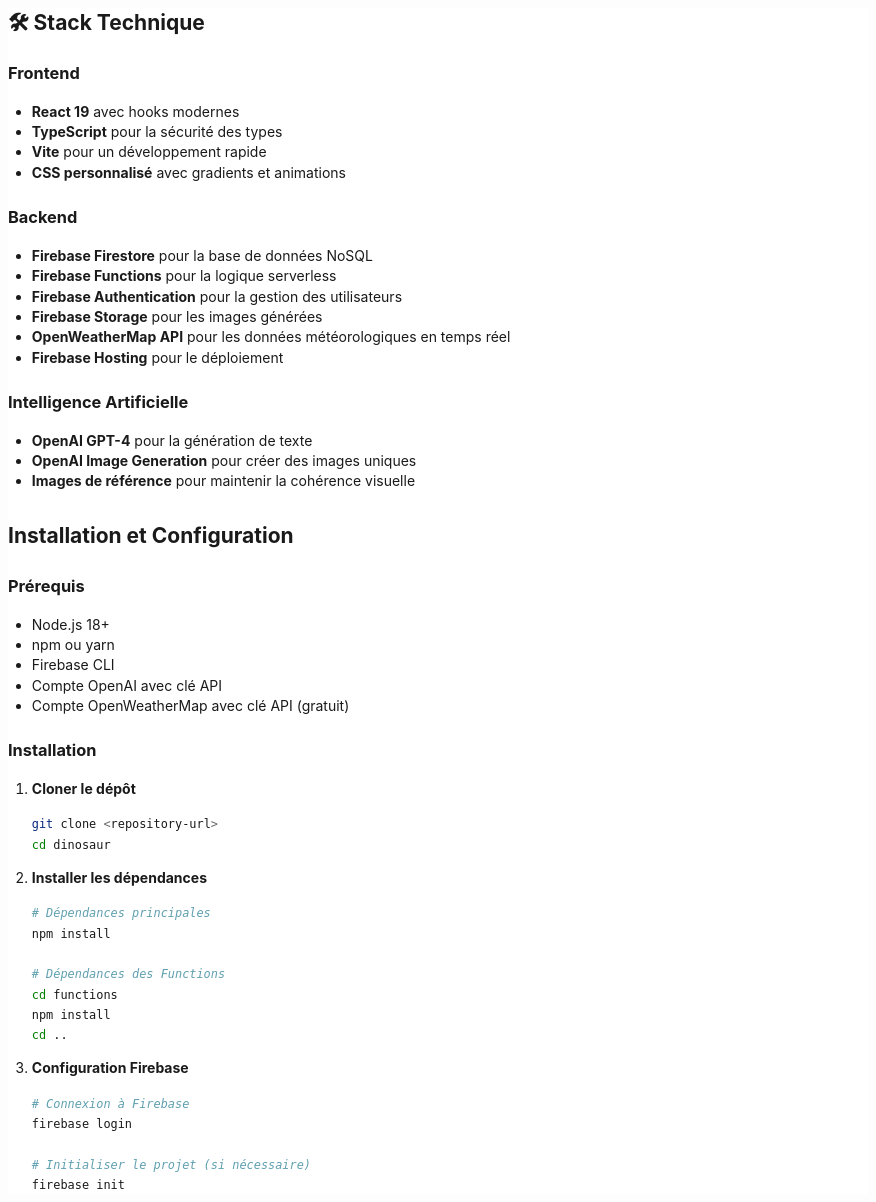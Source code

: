## 🛠️ Stack Technique

### Frontend
- **React 19** avec hooks modernes
- **TypeScript** pour la sécurité des types
- **Vite** pour un développement rapide
- **CSS personnalisé** avec gradients et animations

### Backend
- **Firebase Firestore** pour la base de données NoSQL
- **Firebase Functions** pour la logique serverless
- **Firebase Authentication** pour la gestion des utilisateurs
- **Firebase Storage** pour les images générées
- **OpenWeatherMap API** pour les données météorologiques en temps réel
- **Firebase Hosting** pour le déploiement

### Intelligence Artificielle
- **OpenAI GPT-4** pour la génération de texte
- **OpenAI Image Generation** pour créer des images uniques
- **Images de référence** pour maintenir la cohérence visuelle

## Installation et Configuration

### Prérequis
- Node.js 18+
- npm ou yarn
- Firebase CLI
- Compte OpenAI avec clé API
- Compte OpenWeatherMap avec clé API (gratuit)

### Installation

1. **Cloner le dépôt**
   ```bash
   git clone <repository-url>
   cd dinosaur
   ```

2. **Installer les dépendances**
   ```bash
   # Dépendances principales
   npm install

   # Dépendances des Functions
   cd functions
   npm install
   cd ..
   ```

3. **Configuration Firebase**
   ```bash
   # Connexion à Firebase
   firebase login

   # Initialiser le projet (si nécessaire)
   firebase init
   ```
